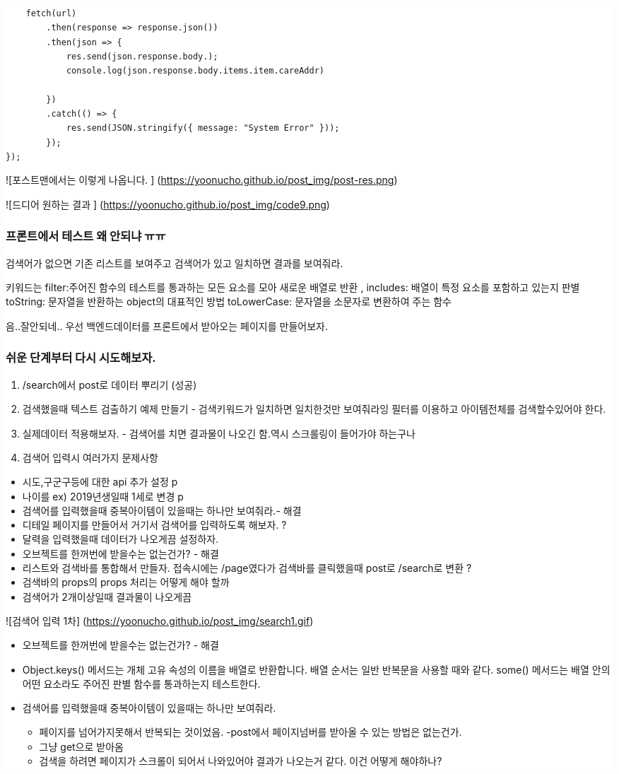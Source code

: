		fetch(url)
			.then(response => response.json())
			.then(json => {
				res.send(json.response.body.);
				console.log(json.response.body.items.item.careAddr)

			})
			.catch(() => {
				res.send(JSON.stringify({ message: "System Error" }));
			});
	});

</pre>

![포스트맨에서는 이렇게 나옵니다. ] (https://yoonucho.github.io/post_img/post-res.png)

![드디어 원하는 결과 ] (https://yoonucho.github.io/post_img/code9.png)


### 프론트에서 테스트 왜 안되냐 ㅠㅠ

검색어가 없으면 기존 리스트를 보여주고 검색어가 있고 일치하면 결과를 보여줘라. 

키워드는 filter:주어진 함수의 테스트를 통과하는 모든 요소를 모아 새로운 배열로 반환 , includes: 배열이 특정 요소를 포함하고 있는지 판별 toString: 문자열을 반환하는 object의 대표적인 방법  toLowerCase: 문자열을 소문자로 변환하여 주는 함수

음..잘안되네.. 우선 백엔드데이터를 프론트에서 받아오는 페이지를 만들어보자.

### 쉬운 단계부터 다시 시도해보자.

1. /search에서 post로 데이터 뿌리기 (성공)
2. 검색했을때 텍스트 검출하기 예제 만들기 - 검색키워드가 일치하면 일치한것만 보여줘라잉
   필터를 이용하고 아이템전체를 검색할수있어야 한다.
3. 실제데이터 적용해보자. - 검색어를 치면 결과물이 나오긴 함.역시 스크롤링이 들어가야 하는구나

4. 검색어 입력시 여러가지 문제사항
 * 시도,구군구등에 대한 api 추가 설정  p
 * 나이를 ex) 2019년생일때 1세로 변경 p
 * 검색어를 입력했을때 중복아이템이 있을때는 하나만 보여줘라.- 해결
 * 디테일 페이지를 만들어서 거기서 검색어를 입력하도록 해보자. ?
 * 달력을 입력했을때 데이터가 나오게끔 설정하자.
 * 오브젝트를 한꺼번에 받을수는 없는건가?  - 해결
 * 리스트와 검색바를 통합해서 만들자. 접속시에는 /page였다가 검색바를 클릭했을때 post로 /search로 변환 ?
 * 검색바의 props의 props 처리는 어떻게 해야 할까 
 * 검색어가 2개이상일때 결과물이 나오게끔 

![검색어 입력 1차] (https://yoonucho.github.io/post_img/search1.gif)

* 오브젝트를 한꺼번에 받을수는 없는건가? - 해결
  
 * Object.keys() 메서드는 개체 고유 속성의 이름을 배열로 반환합니다. 배열 순서는 일반 반복문을 사용할 때와 같다.
some() 메서드는 배열 안의 어떤 요소라도 주어진 판별 함수를 통과하는지 테스트한다.

* 검색어를 입력했을때 중복아이템이 있을때는 하나만 보여줘라.
	- 페이지를 넘어가지못해서 반복되는 것이었음. -post에서 페이지넘버를 받아올 수 있는 방법은 없는건가.
	- 그냥 get으로 받아옴 
	- 검색을 하려면 페이지가 스크롤이 되어서 나와있어야 결과가 나오는거 같다. 이건 어떻게 해야하나?
